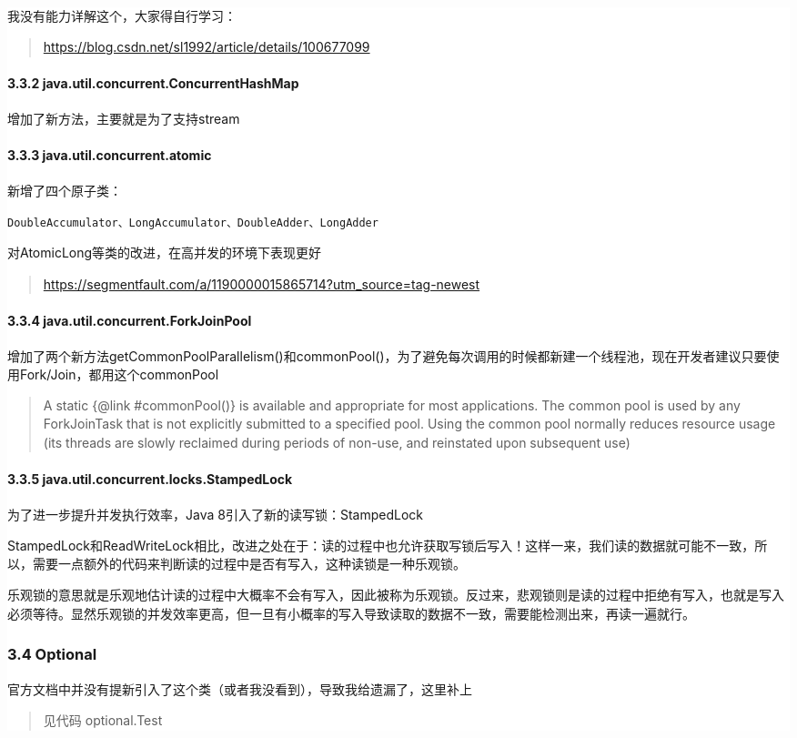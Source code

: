  我没有能力详解这个，大家得自行学习：
 
 > https://blog.csdn.net/sl1992/article/details/100677099

#### 3.3.2 java.util.concurrent.ConcurrentHashMap

增加了新方法，主要就是为了支持stream

#### 3.3.3 java.util.concurrent.atomic

新增了四个原子类：

    DoubleAccumulator、LongAccumulator、DoubleAdder、LongAdder

对AtomicLong等类的改进，在高并发的环境下表现更好

> https://segmentfault.com/a/1190000015865714?utm_source=tag-newest

#### 3.3.4 java.util.concurrent.ForkJoinPool

增加了两个新方法getCommonPoolParallelism()和commonPool()，为了避免每次调用的时候都新建一个线程池，现在开发者建议只要使用Fork/Join，都用这个commonPool

> A static {@link #commonPool()} is available and appropriate for
> most applications. The common pool is used by any ForkJoinTask that
> is not explicitly submitted to a specified pool. Using the common
> pool normally reduces resource usage (its threads are slowly
> reclaimed during periods of non-use, and reinstated upon subsequent
> use)

#### 3.3.5 java.util.concurrent.locks.StampedLock

为了进一步提升并发执行效率，Java 8引入了新的读写锁：StampedLock

StampedLock和ReadWriteLock相比，改进之处在于：读的过程中也允许获取写锁后写入！这样一来，我们读的数据就可能不一致，所以，需要一点额外的代码来判断读的过程中是否有写入，这种读锁是一种乐观锁。

乐观锁的意思就是乐观地估计读的过程中大概率不会有写入，因此被称为乐观锁。反过来，悲观锁则是读的过程中拒绝有写入，也就是写入必须等待。显然乐观锁的并发效率更高，但一旦有小概率的写入导致读取的数据不一致，需要能检测出来，再读一遍就行。

### 3.4 Optional

官方文档中并没有提新引入了这个类（或者我没看到），导致我给遗漏了，这里补上

> 见代码 optional.Test

